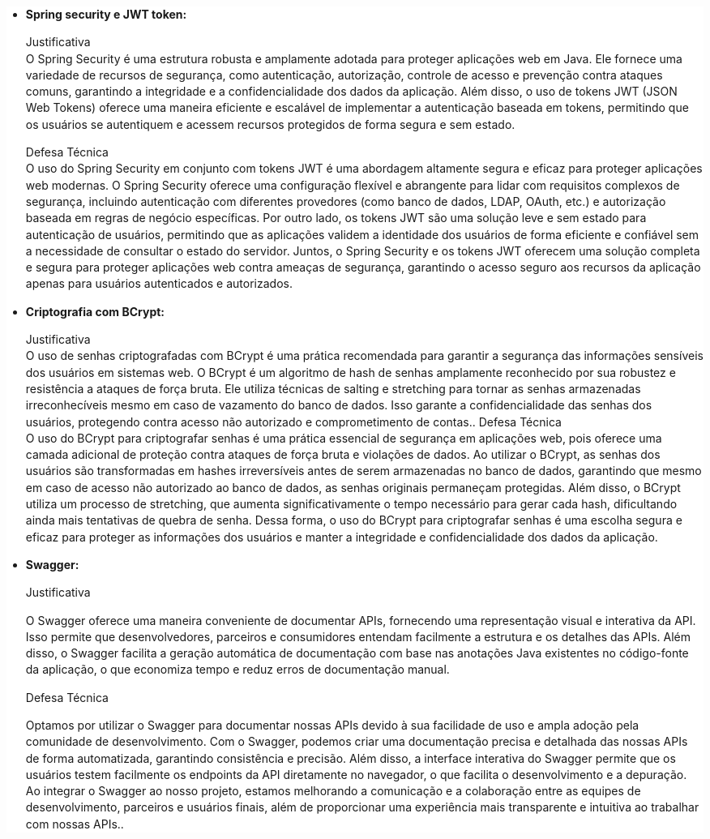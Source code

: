 * **Spring security e JWT token:**

	Justificativa	
	O Spring Security é uma estrutura robusta e amplamente adotada para proteger aplicações web em Java. Ele fornece uma variedade de recursos de segurança, como autenticação, autorização, controle de acesso e prevenção contra ataques comuns, garantindo a integridade e a confidencialidade dos dados da aplicação. Além disso, o uso de tokens JWT (JSON Web Tokens) oferece uma maneira eficiente e escalável de implementar a autenticação baseada em tokens, permitindo que os usuários se autentiquem e acessem recursos protegidos de forma segura e sem estado.

	Defesa Técnica	
	O uso do Spring Security em conjunto com tokens JWT é uma abordagem altamente segura e eficaz para proteger aplicações web modernas. O Spring Security oferece uma configuração flexível e abrangente para lidar com requisitos complexos de segurança, incluindo autenticação com diferentes provedores (como banco de dados, LDAP, OAuth, etc.) e autorização baseada em regras de negócio específicas. Por outro lado, os tokens JWT são uma solução leve e sem estado para autenticação de usuários, permitindo que as aplicações validem a identidade dos usuários de forma eficiente e confiável sem a necessidade de consultar o estado do servidor. Juntos, o Spring Security e os tokens JWT oferecem uma solução completa e segura para proteger aplicações web contra ameaças de segurança, garantindo o acesso seguro aos recursos da aplicação apenas para usuários autenticados e autorizados.
	
* **Criptografia com BCrypt:**

	Justificativa	
	O uso de senhas criptografadas com BCrypt é uma prática recomendada para garantir a segurança das informações sensíveis dos usuários em sistemas web. O BCrypt é um algoritmo de hash de senhas amplamente reconhecido por sua robustez e resistência a ataques de força bruta. Ele utiliza técnicas de salting e stretching para tornar as senhas armazenadas irreconhecíveis mesmo em caso de vazamento do banco de dados. Isso garante a confidencialidade das senhas dos usuários, protegendo contra acesso não autorizado e comprometimento de contas..
	Defesa Técnica		
   O uso do BCrypt para criptografar senhas é uma prática essencial de segurança em aplicações web, pois oferece uma camada adicional de proteção contra ataques de força bruta e violações de dados. Ao utilizar o BCrypt, as senhas dos usuários são transformadas em hashes irreversíveis antes de serem armazenadas no banco de dados, garantindo que mesmo em caso de acesso não autorizado ao banco de dados, as senhas originais permaneçam protegidas. Além disso, o BCrypt utiliza um processo de stretching, que aumenta significativamente o tempo necessário para gerar cada hash, dificultando ainda mais tentativas de quebra de senha. Dessa forma, o uso do BCrypt para criptografar senhas é uma escolha segura e eficaz para proteger as informações dos usuários e manter a integridade e confidencialidade dos dados da aplicação.
   
* **Swagger:**


	Justificativa

	O Swagger oferece uma maneira conveniente de documentar APIs, fornecendo uma representação visual e interativa da API. Isso permite que desenvolvedores, parceiros e consumidores entendam facilmente a estrutura e os detalhes das APIs. Além disso, o Swagger facilita a geração automática de documentação com base nas anotações Java existentes no código-fonte da aplicação, o que economiza tempo e reduz erros de documentação manual.

	Defesa Técnica	

  Optamos por utilizar o Swagger para documentar nossas APIs devido à sua facilidade de uso e ampla adoção pela comunidade de desenvolvimento. Com o Swagger, podemos criar uma documentação precisa e detalhada das nossas APIs de forma automatizada, garantindo consistência e precisão. Além disso, a interface interativa do Swagger permite que os usuários testem facilmente os endpoints da API diretamente no navegador, o que facilita o desenvolvimento e a depuração. Ao integrar o Swagger ao nosso projeto, estamos melhorando a comunicação e a colaboração entre as equipes de desenvolvimento, parceiros e usuários finais, além de proporcionar uma experiência mais transparente e intuitiva ao trabalhar com nossas APIs..
